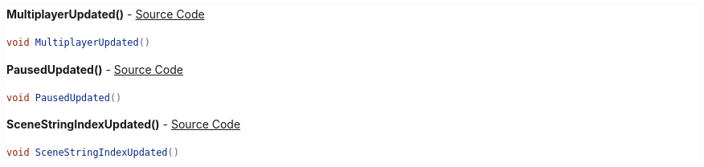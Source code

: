 **MultiplayerUpdated()** - [Source Code](https://github.com/swiftly-solution/swiftlys2/blob/main/managed/src/SwiftlyS2.Generated/Schemas/Interfaces/CSceneEntity.cs#L153)

```csharp
void MultiplayerUpdated()
```

**PausedUpdated()** - [Source Code](https://github.com/swiftly-solution/swiftlys2/blob/main/managed/src/SwiftlyS2.Generated/Schemas/Interfaces/CSceneEntity.cs#L152)

```csharp
void PausedUpdated()
```

**SceneStringIndexUpdated()** - [Source Code](https://github.com/swiftly-solution/swiftlys2/blob/main/managed/src/SwiftlyS2.Generated/Schemas/Interfaces/CSceneEntity.cs#L157)

```csharp
void SceneStringIndexUpdated()
```

